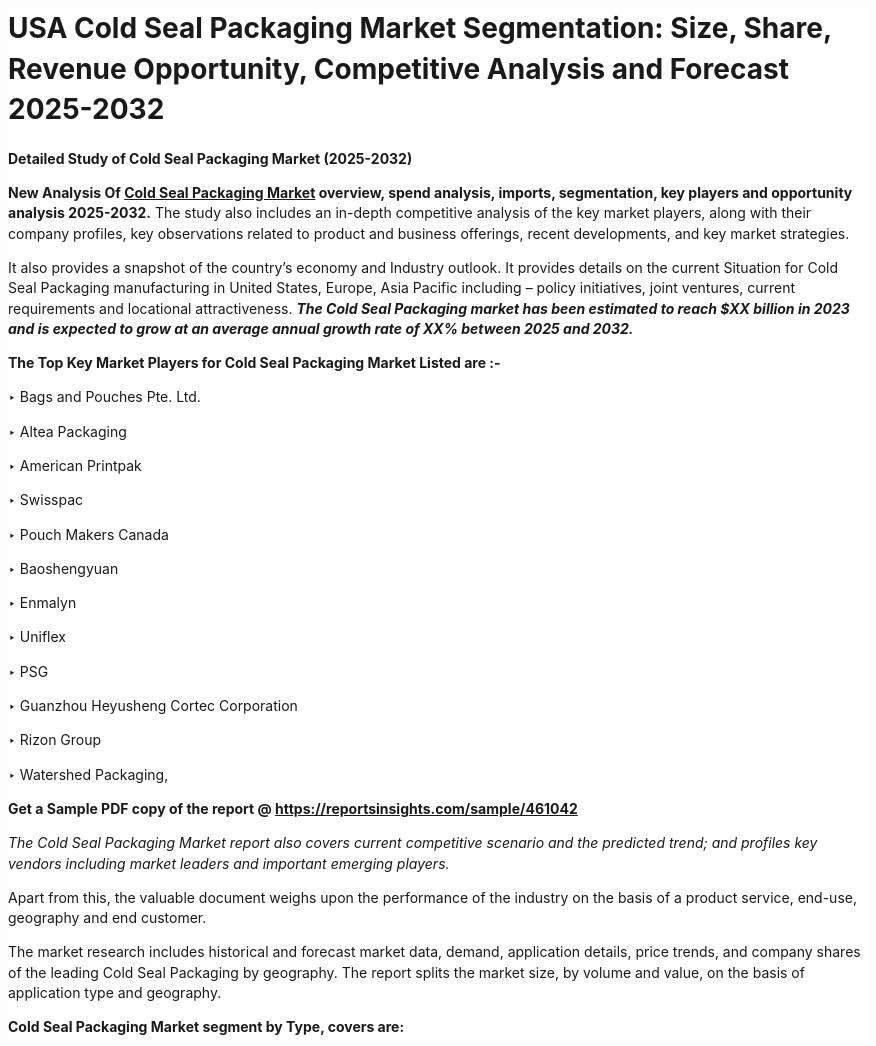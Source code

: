 # USA Cold Seal Packaging Market Segmentation: Size, Share, Revenue Opportunity, Competitive Analysis and Forecast 2025-2032

<strong>Detailed Study of Cold Seal Packaging Market (2025-2032)</strong>

<strong>New Analysis Of <a href=https://www.reportsinsights.com/sample/461042>Cold Seal Packaging Market</a> overview, spend analysis, imports, segmentation, key players and opportunity analysis 2025-2032.</strong> The study also includes an in-depth competitive analysis of the key market players, along with their company profiles, key observations related to product and business offerings, recent developments, and key market strategies.

It also provides a snapshot of the country’s economy and Industry outlook. It provides details on the current Situation for Cold Seal Packaging manufacturing in United States, Europe, Asia Pacific including – policy initiatives, joint ventures, current requirements and locational attractiveness. <strong><em>The Cold Seal Packaging market has been estimated to reach $XX billion in 2023 and is expected to grow at an average annual growth rate of XX% between 2025 and 2032.</em></strong>

<strong>The Top Key Market Players for Cold Seal Packaging Market Listed are :-</strong> 

‣ Bags and Pouches Pte. Ltd.

‣ Altea Packaging

‣ American Printpak

‣ Swisspac

‣ Pouch Makers Canada

‣ Baoshengyuan

‣ Enmalyn

‣ Uniflex

‣ PSG

‣ Guanzhou Heyusheng Cortec Corporation

‣ Rizon Group

‣ Watershed Packaging,

<strong>Get a Sample PDF copy of the report @ <a href=https://reportsinsights.com/sample/461042>https://reportsinsights.com/sample/461042</a></strong>

<em>The Cold Seal Packaging Market report also covers current competitive scenario and the predicted trend; and profiles key vendors including market leaders and important emerging players.</em>

Apart from this, the valuable document weighs upon the performance of the industry on the basis of a product service, end-use, geography and end customer.

The market research includes historical and forecast market data, demand, application details, price trends, and company shares of the leading Cold Seal Packaging by geography. The report splits the market size, by volume and value, on the basis of application type and geography.

<strong>Cold Seal Packaging Market segment by Type, covers are:</strong>
